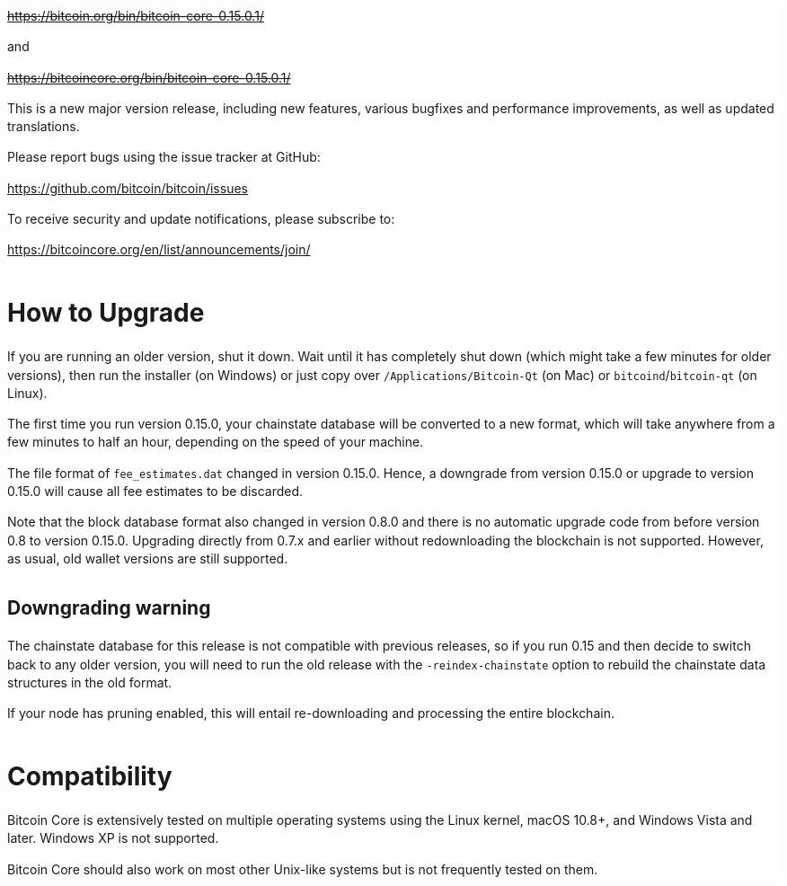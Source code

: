 ~~https://bitcoin.org/bin/bitcoin-core-0.15.0.1/~~

and

~~https://bitcoincore.org/bin/bitcoin-core-0.15.0.1/~~

This is a new major version release, including new features, various bugfixes
and performance improvements, as well as updated translations.

Please report bugs using the issue tracker at GitHub:

<https://github.com/bitcoin/bitcoin/issues>

To receive security and update notifications, please subscribe to:

<https://bitcoincore.org/en/list/announcements/join/>

# How to Upgrade

If you are running an older version, shut it down. Wait until it has
completely shut down (which might take a few minutes for older versions), then
run the installer (on Windows) or just copy over `/Applications/Bitcoin-Qt`
(on Mac) or `bitcoind`/`bitcoin-qt` (on Linux).

The first time you run version 0.15.0, your chainstate database will be
converted to a new format, which will take anywhere from a few minutes to half
an hour, depending on the speed of your machine.

The file format of `fee_estimates.dat` changed in version 0.15.0. Hence, a
downgrade from version 0.15.0 or upgrade to version 0.15.0 will cause all fee
estimates to be discarded.

Note that the block database format also changed in version 0.8.0 and there is
no automatic upgrade code from before version 0.8 to version 0.15.0. Upgrading
directly from 0.7.x and earlier without redownloading the blockchain is not
supported. However, as usual, old wallet versions are still supported.

## Downgrading warning

The chainstate database for this release is not compatible with previous
releases, so if you run 0.15 and then decide to switch back to any older
version, you will need to run the old release with the `-reindex-chainstate`
option to rebuild the chainstate data structures in the old format.

If your node has pruning enabled, this will entail re-downloading and
processing the entire blockchain.

# Compatibility

Bitcoin Core is extensively tested on multiple operating systems using the
Linux kernel, macOS 10.8+, and Windows Vista and later. Windows XP is not
supported.

Bitcoin Core should also work on most other Unix-like systems but is not
frequently tested on them.
